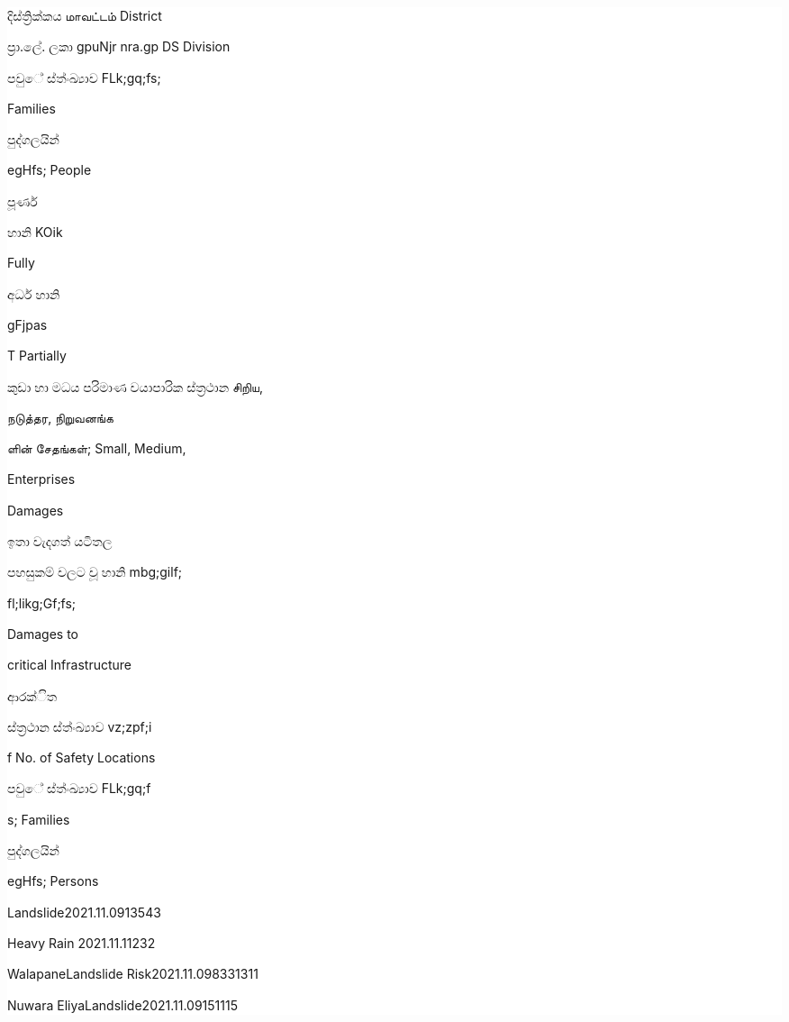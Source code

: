 දිස්ත්‍රික්කය மாவட்டம் District

ප්‍රා.ලේ. ලකා gpuNjr nra.gp DS Division

පවුේ ස්ත්‍ංඛ්‍යාව FLk;gq;fs;

Families

පුද්ගලයින්

egHfs; People

පූර්ණ

හානි KOik

Fully

අර්ධ හානි

gFjpas

T Partially

කුඩා හා මධය පරිමාණ වයාපාරික ස්ත්‍රථාන சிறிய,

நடுத்தர, நிறுவனங்க

ளின் சேதங்கள்; Small, Medium,

Enterprises

Damages

ඉතා වැදගත් යටිතල

පහසුකම් වලට වූ හානි mbg;gilf;

fl;likg;Gf;fs;

Damages to

critical Infrastructure

ආරක්ිත

ස්ත්‍රථාන ස්ත්‍ංඛ්‍යාව vz;zpf;i

f No. of Safety Locations

පවුේ ස්ත්‍ංඛ්‍යාව FLk;gq;f

s; Families

පුද්ගලයින්

egHfs; Persons

Landslide2021.11.0913543

Heavy Rain 2021.11.11232

WalapaneLandslide Risk2021.11.098331311

Nuwara EliyaLandslide2021.11.09151115
